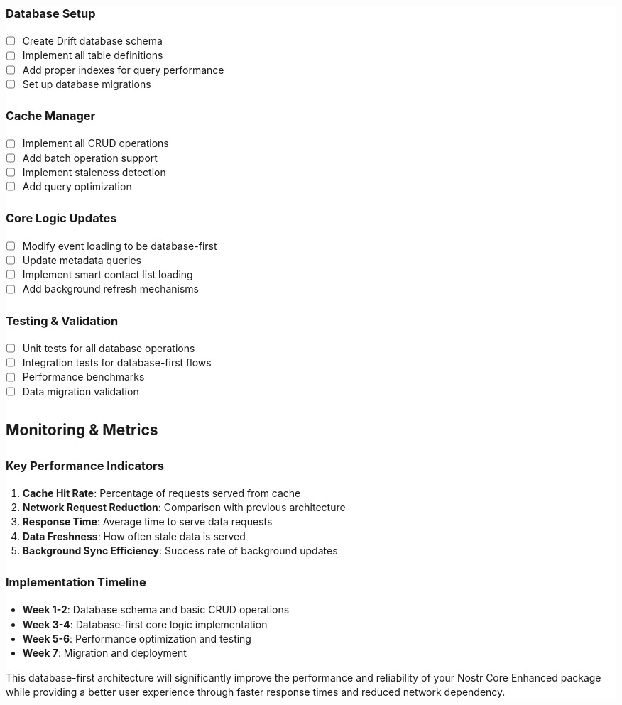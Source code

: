 ### Database Setup
- [ ] Create Drift database schema
- [ ] Implement all table definitions
- [ ] Add proper indexes for query performance
- [ ] Set up database migrations

### Cache Manager
- [ ] Implement all CRUD operations
- [ ] Add batch operation support
- [ ] Implement staleness detection
- [ ] Add query optimization

### Core Logic Updates
- [ ] Modify event loading to be database-first
- [ ] Update metadata queries
- [ ] Implement smart contact list loading
- [ ] Add background refresh mechanisms

### Testing & Validation
- [ ] Unit tests for all database operations
- [ ] Integration tests for database-first flows
- [ ] Performance benchmarks
- [ ] Data migration validation

## Monitoring & Metrics

### Key Performance Indicators
1. **Cache Hit Rate**: Percentage of requests served from cache
2. **Network Request Reduction**: Comparison with previous architecture
3. **Response Time**: Average time to serve data requests
4. **Data Freshness**: How often stale data is served
5. **Background Sync Efficiency**: Success rate of background updates

### Implementation Timeline
- **Week 1-2**: Database schema and basic CRUD operations
- **Week 3-4**: Database-first core logic implementation
- **Week 5-6**: Performance optimization and testing
- **Week 7**: Migration and deployment

This database-first architecture will significantly improve the performance and reliability of your Nostr Core Enhanced package while providing a better user experience through faster response times and reduced network dependency.
